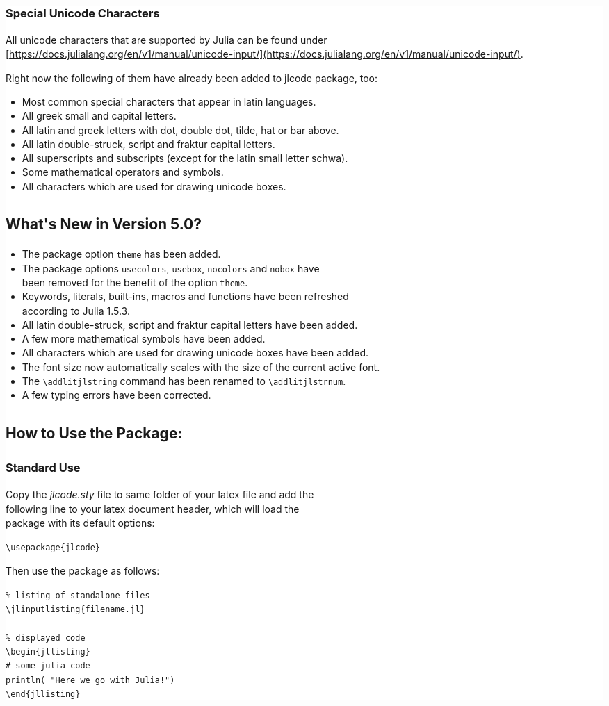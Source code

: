 ### Special Unicode Characters
All unicode characters that are supported by Julia can be found under  
[https://docs.julialang.org/en/v1/manual/unicode-input/](https://docs.julialang.org/en/v1/manual/unicode-input/).

Right now the following of them have already been added to jlcode package, too:
* Most common special characters that appear in latin languages.
* All greek small and capital letters.
* All latin and greek letters with dot, double dot, tilde, hat or bar above.
* All latin double-struck, script and fraktur capital letters.
* All superscripts and subscripts (except for the latin small letter schwa).
* Some mathematical operators and symbols.
* All characters which are used for drawing unicode boxes.


## What's New in Version 5.0?
* The package option `theme` has been added.
* The package options `usecolors`, `usebox`, `nocolors` and `nobox` have  
  been removed for the benefit of the option `theme`.
* Keywords, literals, built-ins, macros and functions have been refreshed  
  according to Julia 1.5.3.
* All latin double-struck, script and fraktur capital letters have
  been added.
* A few more mathematical symbols have been added.
* All characters which are used for drawing unicode boxes have been added.
* The font size now automatically scales with the size of the current
  active font.
* The `\addlitjlstring` command has been renamed to `\addlitjlstrnum`.
* A few typing errors have been corrected.


## How to Use the Package:

### Standard Use
Copy the _jlcode.sty_ file to same folder of your latex file and add the  
following line to your latex document header, which will load the  
package with its default options:

    \usepackage{jlcode}

Then use the package as follows:

    % listing of standalone files
    \jlinputlisting{filename.jl}

    % displayed code
    \begin{jllisting}
    # some julia code
    println( "Here we go with Julia!")
    \end{jllisting}
